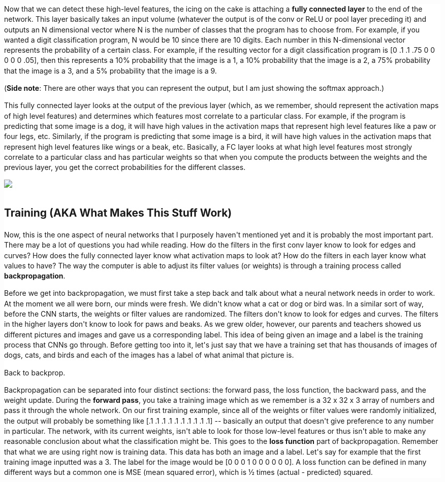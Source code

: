 Now that we can detect these high-level features, the icing on the cake is attaching a **fully connected layer** to the end of the network. This layer basically takes an input volume (whatever the output is of the conv or ReLU or pool layer preceding it) and outputs an N dimensional vector where N is the number of classes that the program has to choose from. For example, if you wanted a digit classification program, N would be 10 since there are 10 digits. Each number in this N-dimensional vector represents the probability of a certain class. For example, if the resulting vector for a digit classification program is [0 .1 .1 .75 0 0 0 0 0 .05], then this represents a 10% probability that the image is a 1, a 10% probability that the image is a 2, a 75% probability that the image is a 3, and a 5% probability that the image is a 9.

(**Side note**: There are other ways that you can represent the output, but I am just showing the softmax approach.)

This fully connected layer looks at the output of the previous layer (which, as we remember, should represent the activation maps of high level features) and determines which features most correlate to a particular class. For example, if the program is predicting that some image is a dog, it will have high values in the activation maps that represent high level features like a paw or four legs, etc. Similarly, if the program is predicting that some image is a bird, it will have high values in the activation maps that represent high level features like wings or a beak, etc. Basically, a FC layer looks at what high level features most strongly correlate to a particular class and has particular weights so that when you compute the products between the weights and the previous layer, you get the correct probabilities for the different classes.

![](https://adeshpande3.github.io/assets/LeNet.png)

## **Training (AKA What Makes This Stuff Work)**

Now, this is the one aspect of neural networks that I purposely haven't mentioned yet and it is probably the most important part. There may be a lot of questions you had while reading. How do the filters in the first conv layer know to look for edges and curves? How does the fully connected layer know what activation maps to look at? How do the filters in each layer know what values to have? The way the computer is able to adjust its filter values (or weights) is through a training process called **backpropagation**.

Before we get into backpropagation, we must first take a step back and talk about what a neural network needs in order to work. At the moment we all were born, our minds were fresh. We didn't know what a cat or dog or bird was. In a similar sort of way, before the CNN starts, the weights or filter values are randomized. The filters don't know to look for edges and curves. The filters in the higher layers don't know to look for paws and beaks. As we grew older, however, our parents and teachers showed us different pictures and images and gave us a corresponding label. This idea of being given an image and a label is the training process that CNNs go through. Before getting too into it, let's just say that we have a training set that has thousands of images of dogs, cats, and birds and each of the images has a label of what animal that picture is.

Back to backprop.

Backpropagation can be separated into four distinct sections: the forward pass, the loss function, the backward pass, and the weight update. During the **forward pass**, you take a training image which as we remember is a 32 x 32 x 3 array of numbers and pass it through the whole network. On our first training example, since all of the weights or filter values were randomly initialized, the output will probably be something like [.1 .1 .1 .1 .1 .1 .1 .1 .1 .1] -- basically an output that doesn't give preference to any number in particular. The network, with its current weights, isn't able to look for those low-level features or thus isn't able to make any reasonable conclusion about what the classification might be. This goes to the **loss function** part of backpropagation. Remember that what we are using right now is training data. This data has both an image and a label. Let's say for example that the first training image inputted was a 3. The label for the image would be [0 0 0 1 0 0 0 0 0 0]. A loss function can be defined in many different ways but a common one is MSE (mean squared error), which is ½ times (actual - predicted) squared.
